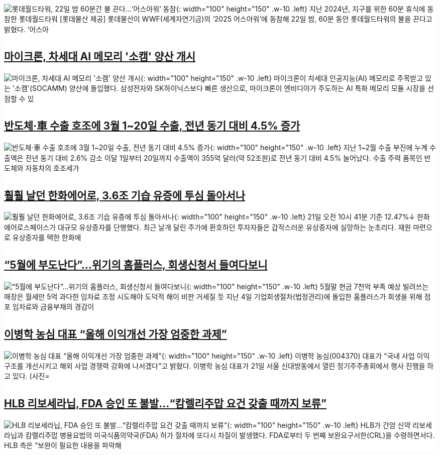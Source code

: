 ![롯데월드타워, 22일 밤 60분간 불 끈다…‘어스아워’ 동참](https://mimgnews.pstatic.net/image/origin/016/2025/03/21/2445415.jpg?type=nf220_150){: width="100" height="150" .w-10 .left}
지난 2024년, 지구를 위한 60분 휴식에 동참한 롯데월드타워 [롯데물산 제공] 롯데물산이 WWF(세계자연기금)의 ‘2025 어스아워’에 동참해 22일 밤, 60분 동안 롯데월드타워의 불을 끈다고 밝혔다. ‘어스아

## [마이크론, 차세대 AI 메모리 '소캠' 양산 개시](https://n.news.naver.com/mnews/article/030/0003295103)

![마이크론, 차세대 AI 메모리 '소캠' 양산 개시](https://mimgnews.pstatic.net/image/origin/030/2025/03/20/3295103.jpg?type=nf220_150){: width="100" height="150" .w-10 .left}
마이크론이 차세대 인공지능(AI) 메모리로 주목받고 있는 '소캠'(SOCAMM) 양산에 돌입했다. 삼성전자와 SK하이닉스보다 빠른 생산으로, 마이크론이 엔비디아가 주도하는 AI 특화 메모리 모듈 시장을 선점할 수 있

## [반도체·車 수출 호조에 3월 1~20일 수출, 전년 동기 대비 4.5% 증가](https://n.news.naver.com/mnews/article/023/0003894822)

![반도체·車 수출 호조에 3월 1~20일 수출, 전년 동기 대비 4.5% 증가](https://mimgnews.pstatic.net/image/origin/023/2025/03/21/3894822.jpg?type=nf220_150){: width="100" height="150" .w-10 .left}
지난 1~2월 수출 부진에 누계 수출액은 전년 동기 대비 2.6% 감소 이달 1일부터 20일까지 수출액이 355억 달러(약 52조원)로 전년 동기 대비 4.5% 늘어났다. 수출 주력 품목인 반도체와 자동차의 호조세가

## [훨훨 날던 한화에어로, 3.6조 기습 유증에 투심 돌아서나](https://n.news.naver.com/mnews/article/629/0000374684)

![훨훨 날던 한화에어로, 3.6조 기습 유증에 투심 돌아서나](https://mimgnews.pstatic.net/image/origin/629/2025/03/21/374684.jpg?type=nf220_150){: width="100" height="150" .w-10 .left}
21일 오전 10시 41분 기준 12.47%↓ 한화에어로스페이스가 대규모 유상증자를 단행했다. 최근 날개 달린 주가에 환호하던 투자자들은 갑작스러운 유상증자에 실망하는 눈초리다. 재원 마련으로 유상증자를 택한 한화에

## [“5월에 부도난다”...위기의 홈플러스, 회생신청서 들여다보니](https://n.news.naver.com/mnews/article/009/0005462388)

![“5월에 부도난다”...위기의 홈플러스, 회생신청서 들여다보니](https://mimgnews.pstatic.net/image/origin/009/2025/03/20/5462388.jpg?type=nf220_150){: width="100" height="150" .w-10 .left}
5월말 현금 7천억 부족 예상 빌려쓰는 매장은 월세만 5억 과다한 임차료 조정 시도해야 도덕적 해이 비판 거세질 듯 지난 4일 기업회생절차(법정관리)에 돌입한 홈플러스가 회생을 위해 점포 임차료와 금융부채의 경감이

## [이병학 농심 대표 “올해 이익개선 가장 엄중한 과제”](https://n.news.naver.com/mnews/article/018/0005967613)

![이병학 농심 대표 “올해 이익개선 가장 엄중한 과제”](https://mimgnews.pstatic.net/image/origin/018/2025/03/21/5967613.jpg?type=nf220_150){: width="100" height="150" .w-10 .left}
이병학 농심(004370) 대표가 “국내 사업 이익 구조를 개선시키고 해외 사업 경쟁력 강화에 나서겠다”고 밝혔다. 이병학 농심 대표가 21일 서울 신대방동에서 열린 정기주주총회에서 행사 진행을 하고 있다. (사진=

## [HLB 리보세라닙, FDA 승인 또 불발…“캄렐리주맙 요건 갖출 때까지 보류”](https://n.news.naver.com/mnews/article/015/0005108829)

![HLB 리보세라닙, FDA 승인 또 불발…“캄렐리주맙 요건 갖출 때까지 보류”](https://mimgnews.pstatic.net/image/origin/015/2025/03/21/5108829.jpg?type=nf220_150){: width="100" height="150" .w-10 .left}
HLB가 간암 신약 리보세라닙과 캄렐리주맙 병용요법의 미국식품의약국(FDA) 허가 절차에 또다시 차질이 발생했다. FDA로부터 두 번째 보완요구서한(CRL)을 수령하면서다. HLB 측은 “보완이 필요한 내용을 파악해
